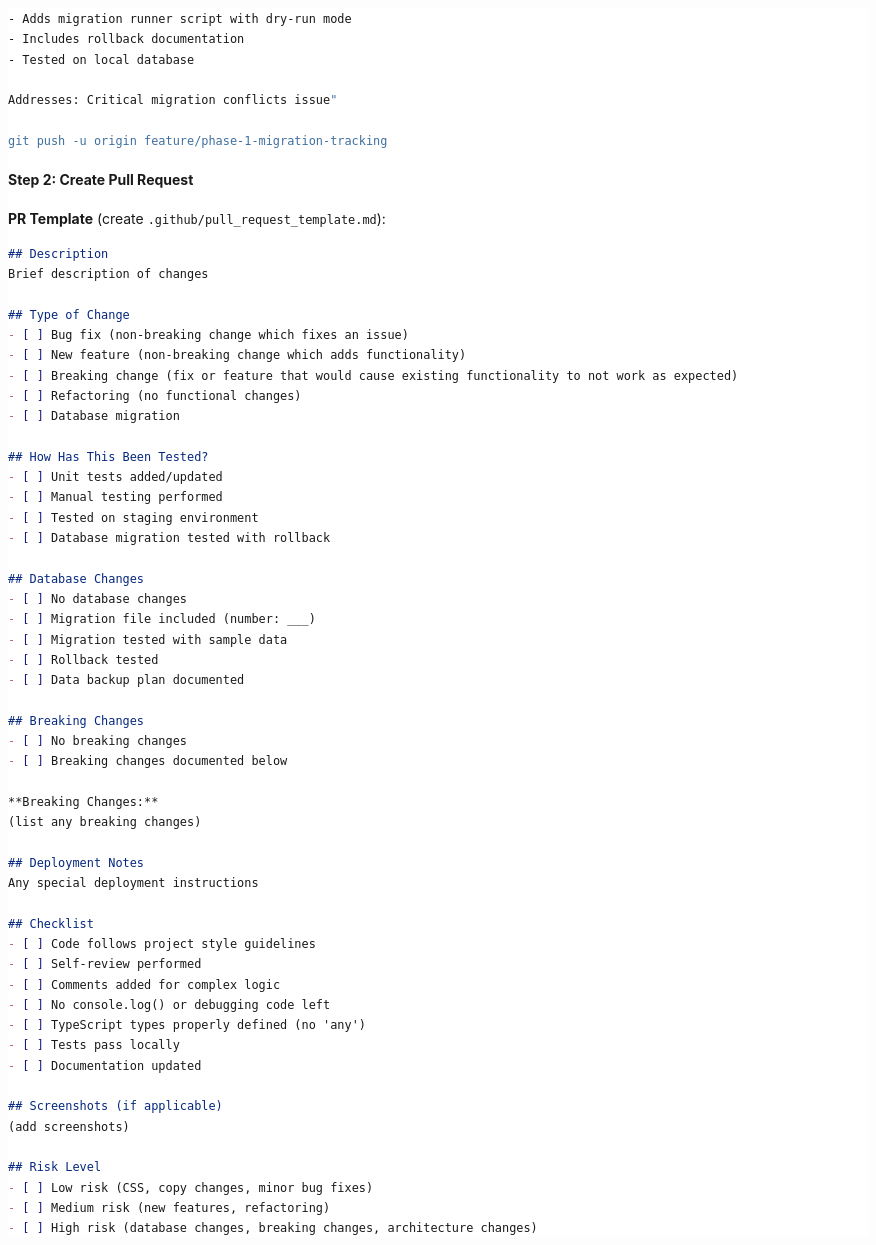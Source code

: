 ```bash
- Adds migration runner script with dry-run mode
- Includes rollback documentation
- Tested on local database

Addresses: Critical migration conflicts issue"

git push -u origin feature/phase-1-migration-tracking
```

#### Step 2: Create Pull Request

**PR Template** (create `.github/pull_request_template.md`):

```markdown
## Description
Brief description of changes

## Type of Change
- [ ] Bug fix (non-breaking change which fixes an issue)
- [ ] New feature (non-breaking change which adds functionality)
- [ ] Breaking change (fix or feature that would cause existing functionality to not work as expected)
- [ ] Refactoring (no functional changes)
- [ ] Database migration

## How Has This Been Tested?
- [ ] Unit tests added/updated
- [ ] Manual testing performed
- [ ] Tested on staging environment
- [ ] Database migration tested with rollback

## Database Changes
- [ ] No database changes
- [ ] Migration file included (number: ___)
- [ ] Migration tested with sample data
- [ ] Rollback tested
- [ ] Data backup plan documented

## Breaking Changes
- [ ] No breaking changes
- [ ] Breaking changes documented below

**Breaking Changes:**
(list any breaking changes)

## Deployment Notes
Any special deployment instructions

## Checklist
- [ ] Code follows project style guidelines
- [ ] Self-review performed
- [ ] Comments added for complex logic
- [ ] No console.log() or debugging code left
- [ ] TypeScript types properly defined (no 'any')
- [ ] Tests pass locally
- [ ] Documentation updated

## Screenshots (if applicable)
(add screenshots)

## Risk Level
- [ ] Low risk (CSS, copy changes, minor bug fixes)
- [ ] Medium risk (new features, refactoring)
- [ ] High risk (database changes, breaking changes, architecture changes)
```